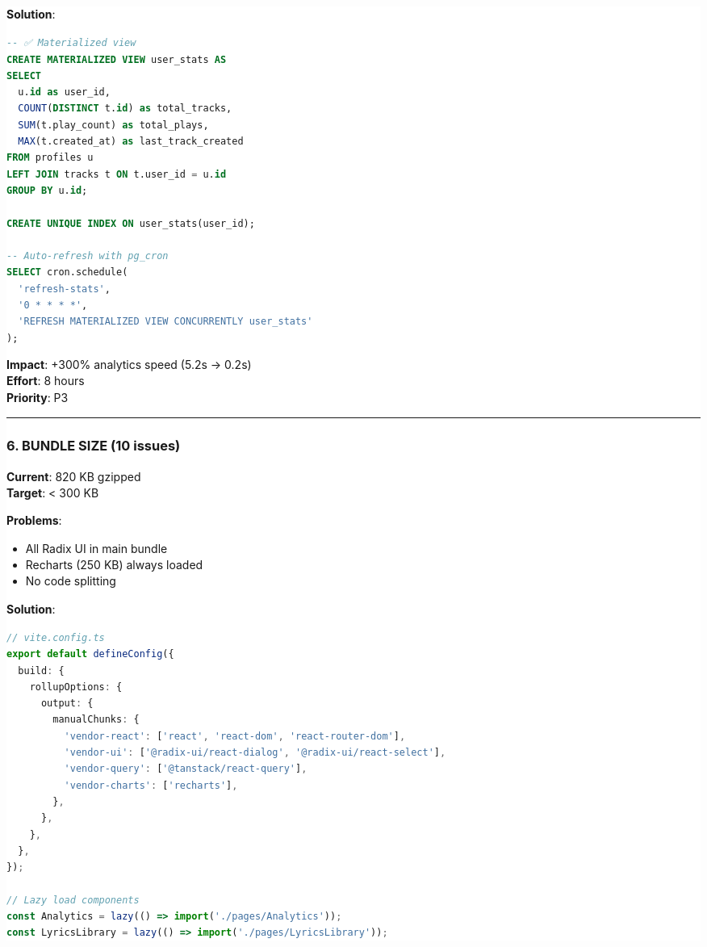 **Solution**:
```sql
-- ✅ Materialized view
CREATE MATERIALIZED VIEW user_stats AS
SELECT 
  u.id as user_id,
  COUNT(DISTINCT t.id) as total_tracks,
  SUM(t.play_count) as total_plays,
  MAX(t.created_at) as last_track_created
FROM profiles u
LEFT JOIN tracks t ON t.user_id = u.id
GROUP BY u.id;

CREATE UNIQUE INDEX ON user_stats(user_id);

-- Auto-refresh with pg_cron
SELECT cron.schedule(
  'refresh-stats', 
  '0 * * * *', 
  'REFRESH MATERIALIZED VIEW CONCURRENTLY user_stats'
);
```

**Impact**: +300% analytics speed (5.2s → 0.2s)  
**Effort**: 8 hours  
**Priority**: P3

---

### 6. BUNDLE SIZE (10 issues)

**Current**: 820 KB gzipped  
**Target**: < 300 KB

**Problems**:
- All Radix UI in main bundle
- Recharts (250 KB) always loaded
- No code splitting

**Solution**:
```typescript
// vite.config.ts
export default defineConfig({
  build: {
    rollupOptions: {
      output: {
        manualChunks: {
          'vendor-react': ['react', 'react-dom', 'react-router-dom'],
          'vendor-ui': ['@radix-ui/react-dialog', '@radix-ui/react-select'],
          'vendor-query': ['@tanstack/react-query'],
          'vendor-charts': ['recharts'],
        },
      },
    },
  },
});

// Lazy load components
const Analytics = lazy(() => import('./pages/Analytics'));
const LyricsLibrary = lazy(() => import('./pages/LyricsLibrary'));
```
